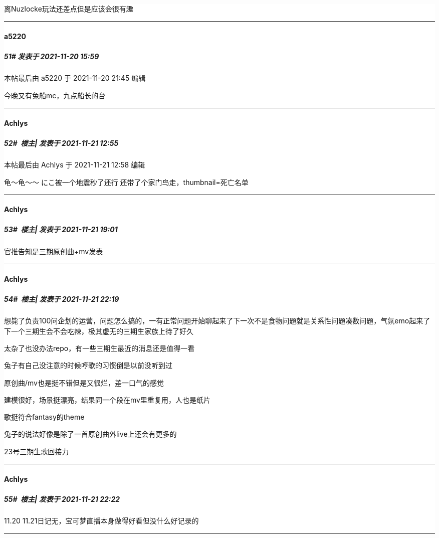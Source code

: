 离Nuzlocke玩法还差点但是应该会很有趣

*****

####  a5220  
##### 51#       发表于 2021-11-20 15:59

 本帖最后由 a5220 于 2021-11-20 21:45 编辑 

今晚又有兔船mc，九点船长的台

*****

####  Achlys  
##### 52#         楼主| 发表于 2021-11-21 12:55

 本帖最后由 Achlys 于 2021-11-21 12:58 编辑 

龟～龟～～
にこ被一个地震秒了还行
还带了个家门鸟走，thumbnail=死亡名单

*****

####  Achlys  
##### 53#         楼主| 发表于 2021-11-21 19:01

官推告知是三期原创曲+mv发表

*****

####  Achlys  
##### 54#         楼主| 发表于 2021-11-21 22:19

想毙了负责100问企划的运营，问题怎么搞的，一有正常问题开始聊起来了下一次不是食物问题就是关系性问题凑数问题，气氛emo起来了下一个三期生会不会吃辣，极其虚无的三期生家族上待了好久

太杂了也没办法repo，有一些三期生最近的消息还是值得一看

兔子有自己没注意的时候哼歌的习惯倒是以前没听到过

原创曲/mv也是挺不错但是又很烂，差一口气的感觉

建模很好，场景挺漂亮，结果同一个段在mv里重复用，人也是纸片

歌挺符合fantasy的theme

兔子的说法好像是除了一首原创曲外live上还会有更多的

23号三期生歌回接力

*****

####  Achlys  
##### 55#         楼主| 发表于 2021-11-21 22:22

11.20 11.21日记无，宝可梦直播本身做得好看但没什么好记录的

*****
